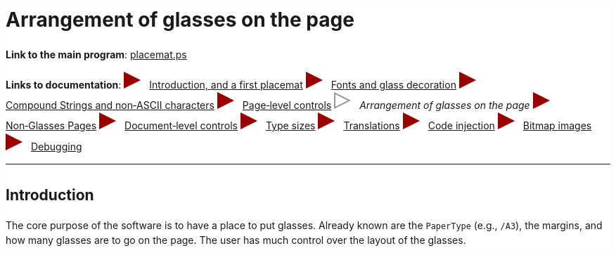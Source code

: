 # Arrangement of glasses on the page

**Link to the main program**: [placemat.ps](../PostScript/placemat.ps?raw=1)

**Links to documentation**: 
![TriangleSolid](images/TriangleSolid.svg)[Introduction,&nbsp;and&nbsp;a&nbsp;first&nbsp;placemat](introduction_first_placemat.md#readme) 
![TriangleSolid](images/TriangleSolid.svg)[Fonts&nbsp;and&nbsp;glass&nbsp;decoration](fonts_glasses_decoration.md#readme) 
![TriangleSolid](images/TriangleSolid.svg)[Compound&nbsp;Strings&nbsp;and&nbsp;non&#8209;ASCII&nbsp;characters](compound_strings_characters.md#readme) 
![TriangleSolid](images/TriangleSolid.svg)[Page&#8209;level&nbsp;controls](page_level.md#readme) 
![TriangleHollow](images/TriangleHollow.svg)*Arrangement&nbsp;of&nbsp;glasses&nbsp;on&nbsp;the&nbsp;page* 
![TriangleSolid](images/TriangleSolid.svg)[Non&#8209;Glasses&nbsp;Pages](not_glasses.md#readme) 
![TriangleSolid](images/TriangleSolid.svg)[Document&#8209;level&nbsp;controls](document.md#readme) 
![TriangleSolid](images/TriangleSolid.svg)[Type&nbsp;sizes](type_sizes.md#readme) 
![TriangleSolid](images/TriangleSolid.svg)[Translations](translations.md#readme) 
![TriangleSolid](images/TriangleSolid.svg)[Code&nbsp;injection](code_injection.md#readme) 
![TriangleSolid](images/TriangleSolid.svg)[Bitmap&nbsp;images](bitmap_images.md#readme) 
![TriangleSolid](images/TriangleSolid.svg)[Debugging](debugging.md#readme)

----

## Introduction

The core purpose of the software is to have a place to put glasses. 
Already known are the `PaperType` (e.g., `/A3`), the margins, and how many glasses are to go on the page. 
The user has much control over the layout of the glasses.
